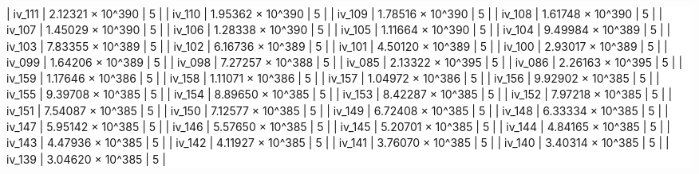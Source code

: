 | iv_111 | 2.12321 × 10^390 | 5 |
| iv_110 | 1.95362 × 10^390 | 5 |
| iv_109 | 1.78516 × 10^390 | 5 |
| iv_108 | 1.61748 × 10^390 | 5 |
| iv_107 | 1.45029 × 10^390 | 5 |
| iv_106 | 1.28338 × 10^390 | 5 |
| iv_105 | 1.11664 × 10^390 | 5 |
| iv_104 | 9.49984 × 10^389 | 5 |
| iv_103 | 7.83355 × 10^389 | 5 |
| iv_102 | 6.16736 × 10^389 | 5 |
| iv_101 | 4.50120 × 10^389 | 5 |
| iv_100 | 2.93017 × 10^389 | 5 |
| iv_099 | 1.64206 × 10^389 | 5 |
| iv_098 | 7.27257 × 10^388 | 5 |
| iv_085 | 2.13322 × 10^395 | 5 |
| iv_086 | 2.26163 × 10^395 | 5 |
| iv_159 | 1.17646 × 10^386 | 5 |
| iv_158 | 1.11071 × 10^386 | 5 |
| iv_157 | 1.04972 × 10^386 | 5 |
| iv_156 | 9.92902 × 10^385 | 5 |
| iv_155 | 9.39708 × 10^385 | 5 |
| iv_154 | 8.89650 × 10^385 | 5 |
| iv_153 | 8.42287 × 10^385 | 5 |
| iv_152 | 7.97218 × 10^385 | 5 |
| iv_151 | 7.54087 × 10^385 | 5 |
| iv_150 | 7.12577 × 10^385 | 5 |
| iv_149 | 6.72408 × 10^385 | 5 |
| iv_148 | 6.33334 × 10^385 | 5 |
| iv_147 | 5.95142 × 10^385 | 5 |
| iv_146 | 5.57650 × 10^385 | 5 |
| iv_145 | 5.20701 × 10^385 | 5 |
| iv_144 | 4.84165 × 10^385 | 5 |
| iv_143 | 4.47936 × 10^385 | 5 |
| iv_142 | 4.11927 × 10^385 | 5 |
| iv_141 | 3.76070 × 10^385 | 5 |
| iv_140 | 3.40314 × 10^385 | 5 |
| iv_139 | 3.04620 × 10^385 | 5 |